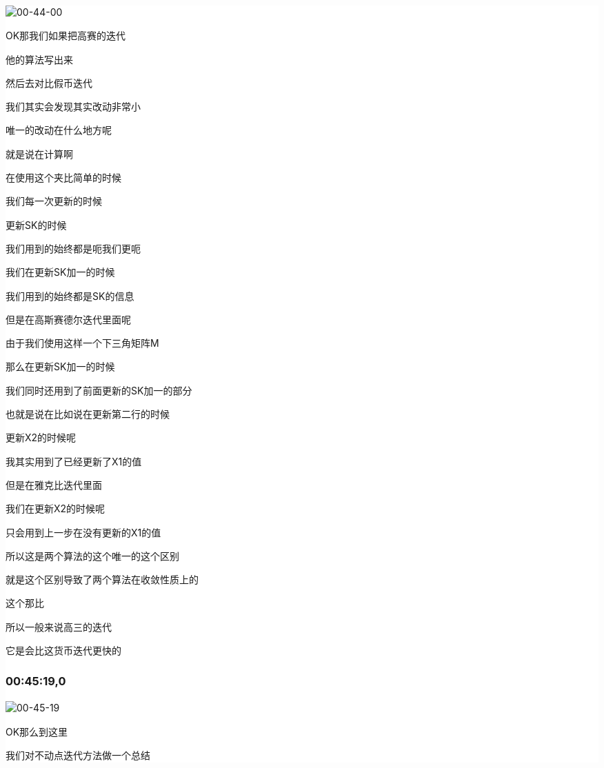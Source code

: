 ![00-44-00](tmp/00-44-00.jpg)

OK那我们如果把高赛的迭代

他的算法写出来

然后去对比假币迭代

我们其实会发现其实改动非常小

唯一的改动在什么地方呢

就是说在计算啊

在使用这个夹比简单的时候

我们每一次更新的时候

更新SK的时候

我们用到的始终都是呃我们更呃

我们在更新SK加一的时候

我们用到的始终都是SK的信息

但是在高斯赛德尔迭代里面呢

由于我们使用这样一个下三角矩阵M

那么在更新SK加一的时候

我们同时还用到了前面更新的SK加一的部分

也就是说在比如说在更新第二行的时候

更新X2的时候呢

我其实用到了已经更新了X1的值

但是在雅克比迭代里面

我们在更新X2的时候呢

只会用到上一步在没有更新的X1的值

所以这是两个算法的这个唯一的这个区别

就是这个区别导致了两个算法在收敛性质上的

这个那比

所以一般来说高三的迭代

它是会比这货币迭代更快的


### 00:45:19,0

![00-45-19](tmp/00-45-19.jpg)

OK那么到这里

我们对不动点迭代方法做一个总结
